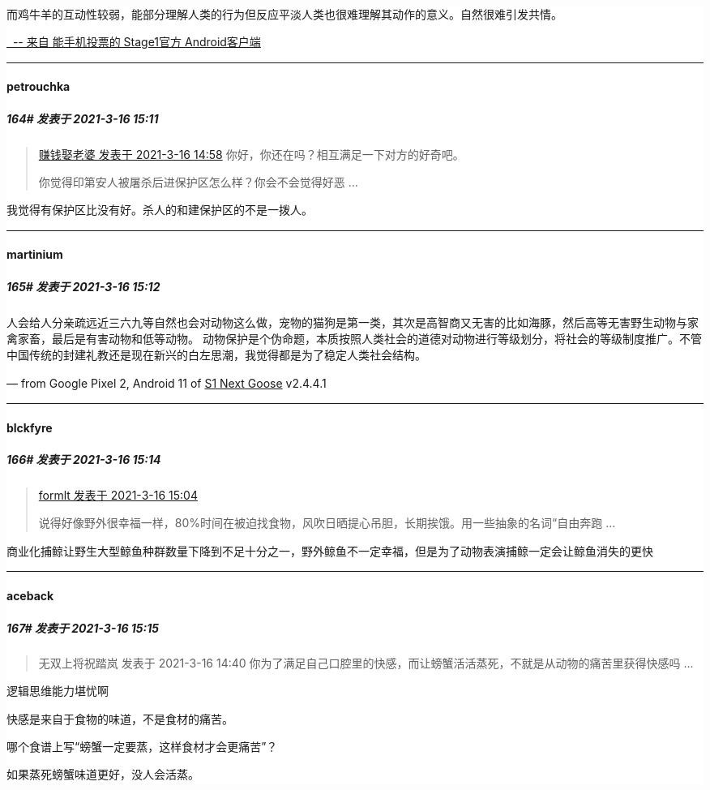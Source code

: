 而鸡牛羊的互动性较弱，能部分理解人类的行为但反应平淡人类也很难理解其动作的意义。自然很难引发共情。

[  -- 来自 能手机投票的 Stage1官方 Android客户端](https://www.coolapk.com/apk/140634)


-----

####  petrouchka  
##### 164#       发表于 2021-3-16 15:11


<blockquote><a href="httphttps://bbs.saraba1st.com/2b/forum.php?mod=redirect&amp;goto=findpost&amp;pid=50642212&amp;ptid=1993386" target="_blank">赚钱娶老婆 发表于 2021-3-16 14:58</a>
你好，你还在吗？相互满足一下对方的好奇吧。

你觉得印第安人被屠杀后进保护区怎么样？你会不会觉得好恶 ...</blockquote>
我觉得有保护区比没有好。杀人的和建保护区的不是一拨人。


-----

####  martinium  
##### 165#       发表于 2021-3-16 15:12


人会给人分亲疏远近三六九等自然也会对动物这么做，宠物的猫狗是第一类，其次是高智商又无害的比如海豚，然后高等无害野生动物与家禽家畜，最后是有害动物和低等动物。
动物保护是个伪命题，本质按照人类社会的道德对动物进行等级划分，将社会的等级制度推广。不管中国传统的封建礼教还是现在新兴的白左思潮，我觉得都是为了稳定人类社会结构。

— from Google Pixel 2, Android 11 of [S1 Next Goose](https://pan.baidu.com/s/1mi43uRm) v2.4.4.1


-----

####  blckfyre  
##### 166#       发表于 2021-3-16 15:14


<blockquote><a href="httphttps://bbs.saraba1st.com/2b/forum.php?mod=redirect&amp;goto=findpost&amp;pid=50642293&amp;ptid=1993386" target="_blank">formlt 发表于 2021-3-16 15:04</a>

说得好像野外很幸福一样，80%时间在被迫找食物，风吹日晒提心吊胆，长期挨饿。用一些抽象的名词“自由奔跑 ...</blockquote>
商业化捕鲸让野生大型鲸鱼种群数量下降到不足十分之一，野外鲸鱼不一定幸福，但是为了动物表演捕鲸一定会让鲸鱼消失的更快


-----

####  aceback  
##### 167#       发表于 2021-3-16 15:15


<blockquote>无双上将祝踏岚 发表于 2021-3-16 14:40
你为了满足自己口腔里的快感，而让螃蟹活活蒸死，不就是从动物的痛苦里获得快感吗 ...</blockquote>
逻辑思维能力堪忧啊

快感是来自于食物的味道，不是食材的痛苦。

哪个食谱上写“螃蟹一定要蒸，这样食材才会更痛苦”？

如果蒸死螃蟹味道更好，没人会活蒸。
